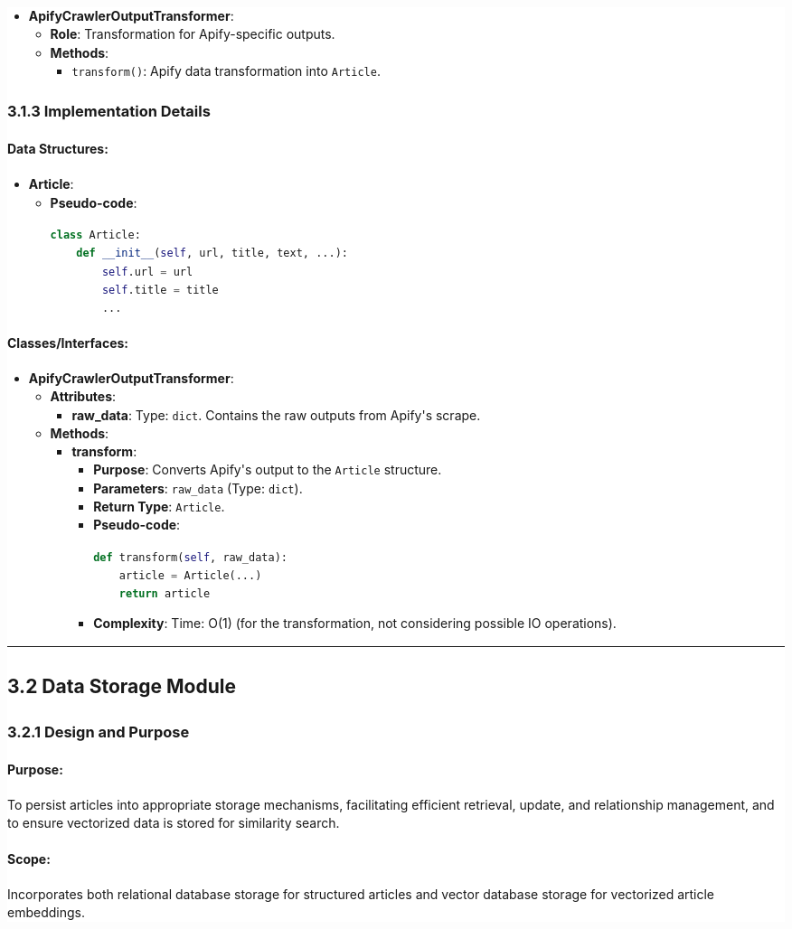 - **ApifyCrawlerOutputTransformer**:
  - **Role**: Transformation for Apify-specific outputs.
  - **Methods**:
    - `transform()`: Apify data transformation into `Article`.

### 3.1.3 Implementation Details

#### Data Structures:

- **Article**:
  - **Pseudo-code**:
    ```python
    class Article:
        def __init__(self, url, title, text, ...):
            self.url = url
            self.title = title
            ...
    ```

#### Classes/Interfaces:

- **ApifyCrawlerOutputTransformer**:
  - **Attributes**:
    - **raw_data**: Type: `dict`. Contains the raw outputs from Apify's scrape.
  - **Methods**:
    - **transform**:
      - **Purpose**: Converts Apify's output to the `Article` structure.
      - **Parameters**: `raw_data` (Type: `dict`).
      - **Return Type**: `Article`.
      - **Pseudo-code**:
        ```python
        def transform(self, raw_data):
            article = Article(...)
            return article
        ```
      - **Complexity**: Time: O(1) (for the transformation, not considering possible IO operations).



---

## 3.2 Data Storage Module

### 3.2.1 Design and Purpose

#### Purpose:
To persist articles into appropriate storage mechanisms, facilitating efficient retrieval, update, and relationship management, and to ensure vectorized data is stored for similarity search.

#### Scope:
Incorporates both relational database storage for structured articles and vector database storage for vectorized article embeddings.
